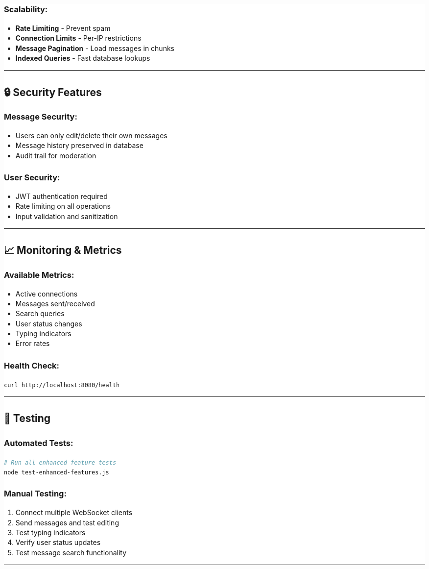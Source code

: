 ### **Scalability:**
- **Rate Limiting** - Prevent spam
- **Connection Limits** - Per-IP restrictions
- **Message Pagination** - Load messages in chunks
- **Indexed Queries** - Fast database lookups

---

## 🔒 Security Features

### **Message Security:**
- Users can only edit/delete their own messages
- Message history preserved in database
- Audit trail for moderation

### **User Security:**
- JWT authentication required
- Rate limiting on all operations
- Input validation and sanitization

---

## 📈 Monitoring & Metrics

### **Available Metrics:**
- Active connections
- Messages sent/received
- Search queries
- User status changes
- Typing indicators
- Error rates

### **Health Check:**
```bash
curl http://localhost:8080/health
```

---

## 🧪 Testing

### **Automated Tests:**
```bash
# Run all enhanced feature tests
node test-enhanced-features.js
```

### **Manual Testing:**
1. Connect multiple WebSocket clients
2. Send messages and test editing
3. Test typing indicators
4. Verify user status updates
5. Test message search functionality

---
